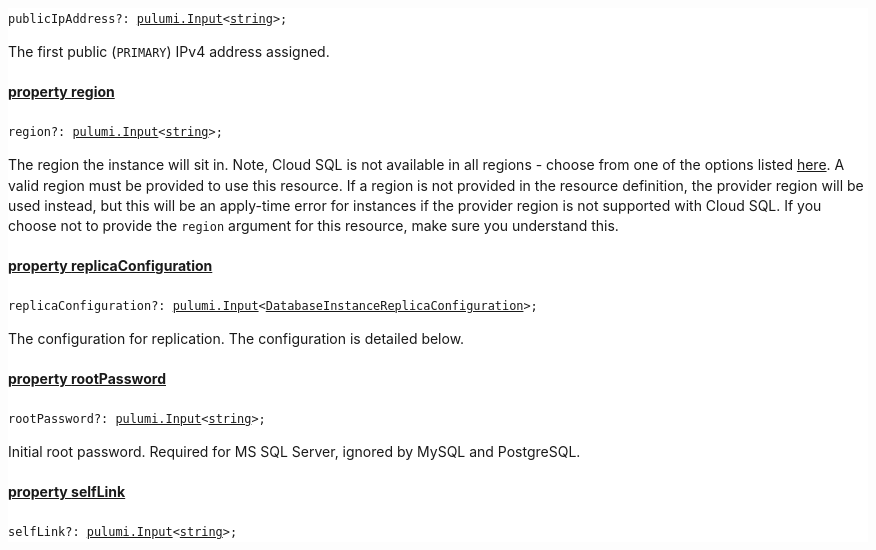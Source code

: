<pre class="highlight"><code><span class='kd'></span>publicIpAddress?: <a href='/docs/reference/pkg/nodejs/pulumi/pulumi/#Input'>pulumi.Input</a>&lt;<span class='kd'><a href='https://developer.mozilla.org/en-US/docs/Web/JavaScript/Reference/Global_Objects/String'>string</a></span>&gt;;</code></pre>

The first public (`PRIMARY`) IPv4 address assigned.

<h4 class="pdoc-member-header" id="DatabaseInstanceState-region">
<a class="pdoc-child-name" href="https://github.com/pulumi/pulumi-gcp/blob/{{< param git_sha >}}/sdk/nodejs/sql/databaseInstance.ts#L305">property <b>region</b></a>
</h4>

<pre class="highlight"><code><span class='kd'></span>region?: <a href='/docs/reference/pkg/nodejs/pulumi/pulumi/#Input'>pulumi.Input</a>&lt;<span class='kd'><a href='https://developer.mozilla.org/en-US/docs/Web/JavaScript/Reference/Global_Objects/String'>string</a></span>&gt;;</code></pre>

The region the instance will sit in. Note, Cloud SQL is not
available in all regions - choose from one of the options listed [here](https://cloud.google.com/sql/docs/mysql/instance-locations).
A valid region must be provided to use this resource. If a region is not provided in the resource definition,
the provider region will be used instead, but this will be an apply-time error for instances if the provider
region is not supported with Cloud SQL. If you choose not to provide the `region` argument for this resource,
make sure you understand this.

<h4 class="pdoc-member-header" id="DatabaseInstanceState-replicaConfiguration">
<a class="pdoc-child-name" href="https://github.com/pulumi/pulumi-gcp/blob/{{< param git_sha >}}/sdk/nodejs/sql/databaseInstance.ts#L310">property <b>replicaConfiguration</b></a>
</h4>

<pre class="highlight"><code><span class='kd'></span>replicaConfiguration?: <a href='/docs/reference/pkg/nodejs/pulumi/pulumi/#Input'>pulumi.Input</a>&lt;<a href='/docs/reference/pkg/nodejs/pulumi/gcp/types/input/#DatabaseInstanceReplicaConfiguration'>DatabaseInstanceReplicaConfiguration</a>&gt;;</code></pre>

The configuration for replication. The
configuration is detailed below.

<h4 class="pdoc-member-header" id="DatabaseInstanceState-rootPassword">
<a class="pdoc-child-name" href="https://github.com/pulumi/pulumi-gcp/blob/{{< param git_sha >}}/sdk/nodejs/sql/databaseInstance.ts#L314">property <b>rootPassword</b></a>
</h4>

<pre class="highlight"><code><span class='kd'></span>rootPassword?: <a href='/docs/reference/pkg/nodejs/pulumi/pulumi/#Input'>pulumi.Input</a>&lt;<span class='kd'><a href='https://developer.mozilla.org/en-US/docs/Web/JavaScript/Reference/Global_Objects/String'>string</a></span>&gt;;</code></pre>

Initial root password. Required for MS SQL Server, ignored by MySQL and PostgreSQL.

<h4 class="pdoc-member-header" id="DatabaseInstanceState-selfLink">
<a class="pdoc-child-name" href="https://github.com/pulumi/pulumi-gcp/blob/{{< param git_sha >}}/sdk/nodejs/sql/databaseInstance.ts#L318">property <b>selfLink</b></a>
</h4>

<pre class="highlight"><code><span class='kd'></span>selfLink?: <a href='/docs/reference/pkg/nodejs/pulumi/pulumi/#Input'>pulumi.Input</a>&lt;<span class='kd'><a href='https://developer.mozilla.org/en-US/docs/Web/JavaScript/Reference/Global_Objects/String'>string</a></span>&gt;;</code></pre>
